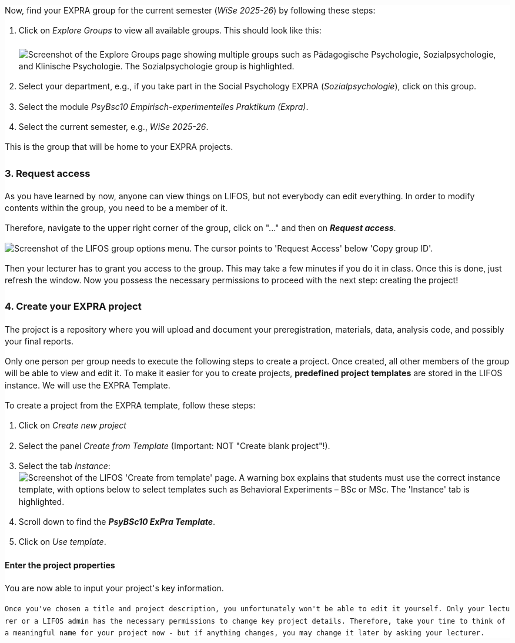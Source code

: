 Now, find your EXPRA group for the current semester (*WiSe 2025-26*) by following these steps:

1. Click on *Explore Groups* to view all available groups. This should look like this: <br><br><img src ="../_static/choose-group.png" alt = "Screenshot of the Explore Groups page showing multiple groups such as Pädagogische Psychologie, Sozialpsychologie, and Klinische Psychologie. The Sozialpsychologie group is highlighted.">

2. Select your department, e.g., if you take part in the Social Psychology EXPRA (*Sozialpsychologie*), click on this group.
3. Select the module *PsyBsc10 Empirisch-experimentelles Praktikum (Expra)*. 
4. Select the current semester, e.g., *WiSe 2025-26*.

This is the group that will be home to your EXPRA projects.

### 3. Request access

As you have learned by now, anyone can view things on LIFOS, but not everybody can edit everything. In order to modify contents within the group, you need to be a member of it.

Therefore, navigate to the upper right corner of the group, click on "..." and then on ***Request access***. 

<img src ="../_static/request-access.png" alt = "Screenshot of the LIFOS group options menu. The cursor points to 'Request Access' below 'Copy group ID'." width = "250px">

Then your lecturer has to grant you access to the group. This may take a few minutes if you do it in class. Once this is done, just refresh the window. Now you possess the necessary permissions to proceed with the next step: creating the project!

### 4. Create your EXPRA project

The project is a repository where you will upload and document your preregistration, materials, data, analysis code, and possibly your final reports. 

Only one person per group needs to execute the following steps to create a project. Once created, all other members of the group will be able to view and edit it. 
To make it easier for you to create projects, **predefined project templates** are stored in the LIFOS instance. We will use the EXPRA Template.

To create a project from the EXPRA template, follow these steps:

1. Click on *Create new project*
2. Select the panel *Create from Template* (Important: NOT "Create blank project"!).
3. Select the tab *Instance*: <br><img src ="../_static/instance.png" alt = "Screenshot of the LIFOS 'Create from template' page. A warning box explains that students must use the correct instance template, with options below to select templates such as Behavioral Experiments – BSc or MSc. The 'Instance' tab is highlighted." width = "550px"><br>

4. Scroll down to find the ***PsyBSc10 ExPra Template***.
5. Click on *Use template*.



#### Enter the project properties

You are now able to input your project's key information. 

```{important}
Once you've chosen a title and project description, you unfortunately won't be able to edit it yourself. Only your lecturer or a LIFOS admin has the necessary permissions to change key project details. Therefore, take your time to think of a meaningful name for your project now - but if anything changes, you may change it later by asking your lecturer. 
```
